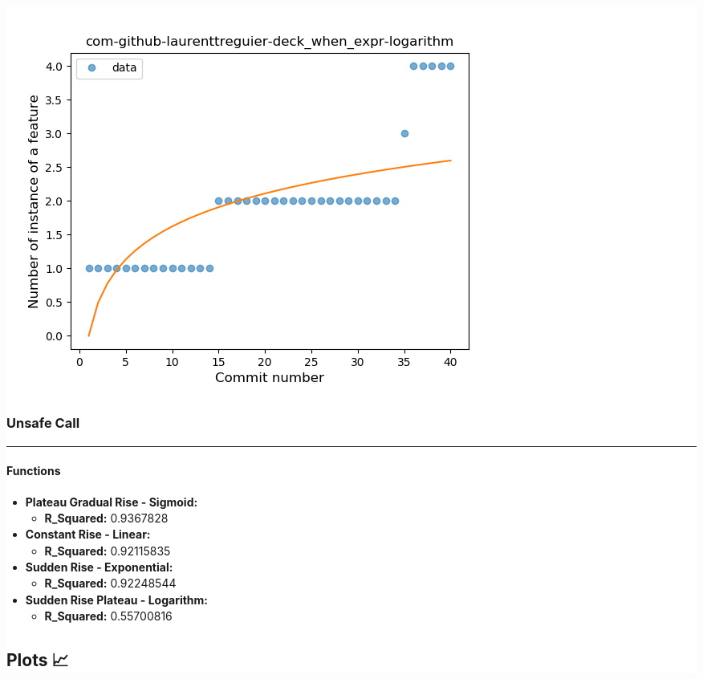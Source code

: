 ![com-github-laurenttreguier-deck T6](../plots/com-github-laurenttreguier-deck_when_expr_T6.png)
### <a name="unsafe_call">Unsafe Call</a>
----
#### Functions
* **Plateau Gradual Rise - Sigmoid:** ![equation](http://latex.codecogs.com/svg.latex?%5Cfrac%7B-14.557177%7D%7B1%20&plus;%20%5Cepsilon%5E%28--0.140147%28x%20-20.926074%29%29%7D%20&plus;%2013.865925)
    * **R_Squared:** 0.9367828
* **Constant Rise - Linear:** ![equation](http://latex.codecogs.com/svg.latex?0.379174x%20&plus;%20-1.323077)
    * **R_Squared:** 0.92115835
* **Sudden Rise - Exponential:** ![equation](http://latex.codecogs.com/svg.latex?-571.437816x%5E%7B1.006815%7D%20&plus;%20-49.450469)
    * **R_Squared:** 0.92248544
* **Sudden Rise Plateau - Logarithm:** ![equation](http://latex.codecogs.com/svg.latex?3.300674%5Clog_%7B3.698168%7D%28x%29%20&plus;%200.0)
    * **R_Squared:** 0.55700816

**Plots** :chart_with_upwards_trend:
-----

